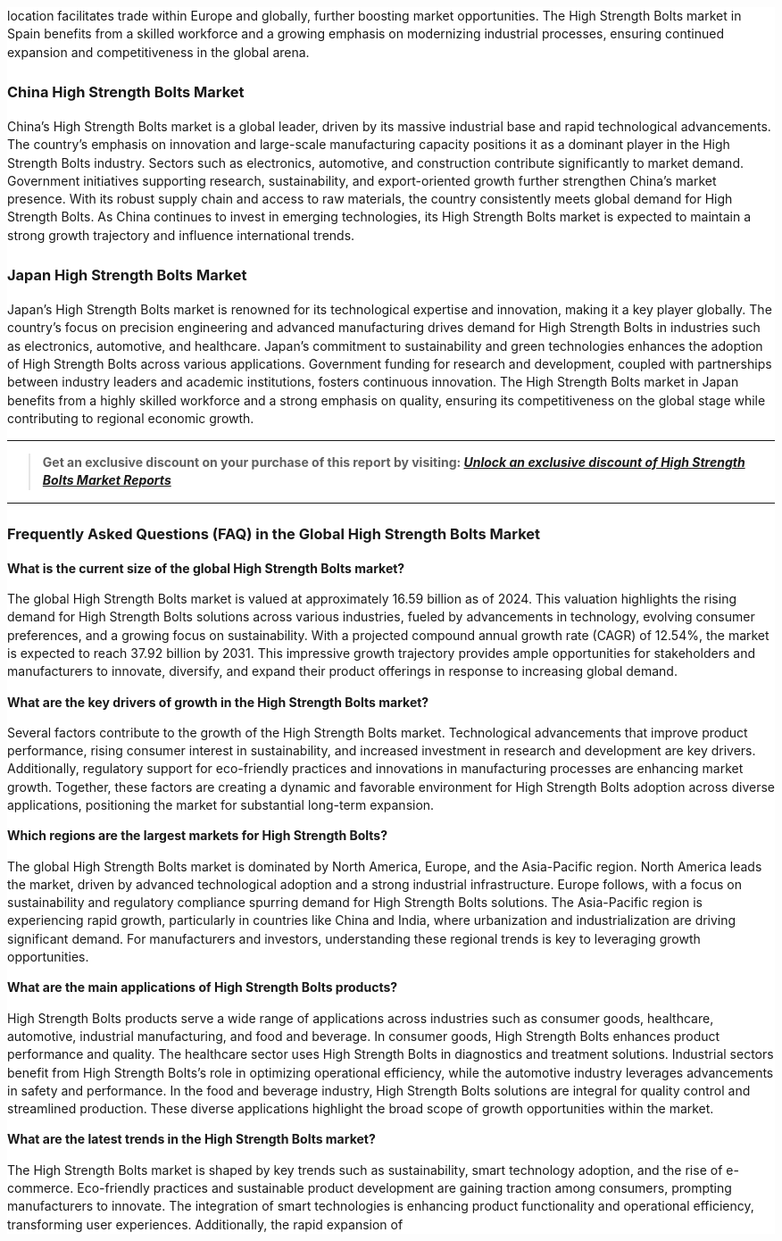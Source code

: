 location facilitates trade within Europe and globally, further boosting market opportunities. The High Strength Bolts market in Spain benefits from a skilled workforce and a growing emphasis on modernizing industrial processes, ensuring continued expansion and competitiveness in the global arena.</p><h3>China High Strength Bolts Market</h3><p>China&rsquo;s High Strength Bolts market is a global leader, driven by its massive industrial base and rapid technological advancements. The country&rsquo;s emphasis on innovation and large-scale manufacturing capacity positions it as a dominant player in the High Strength Bolts industry. Sectors such as electronics, automotive, and construction contribute significantly to market demand. Government initiatives supporting research, sustainability, and export-oriented growth further strengthen China&rsquo;s market presence. With its robust supply chain and access to raw materials, the country consistently meets global demand for High Strength Bolts. As China continues to invest in emerging technologies, its High Strength Bolts market is expected to maintain a strong growth trajectory and influence international trends.</p><h3>Japan High Strength Bolts Market</h3><p>Japan&rsquo;s High Strength Bolts market is renowned for its technological expertise and innovation, making it a key player globally. The country&rsquo;s focus on precision engineering and advanced manufacturing drives demand for High Strength Bolts in industries such as electronics, automotive, and healthcare. Japan&rsquo;s commitment to sustainability and green technologies enhances the adoption of High Strength Bolts across various applications. Government funding for research and development, coupled with partnerships between industry leaders and academic institutions, fosters continuous innovation. The High Strength Bolts market in Japan benefits from a highly skilled workforce and a strong emphasis on quality, ensuring its competitiveness on the global stage while contributing to regional economic growth.</p><hr /><blockquote><p><strong>Get an exclusive discount on your purchase of this report by visiting: <em><a href="://marketresearchpulse.com/ask-for-discount/39973?utm_source=Github&amp;utm_medium=022">Unlock an exclusive discount of High Strength Bolts Market Reports</a></em>&nbsp;</strong></p></blockquote><hr /><h3>Frequently Asked Questions (FAQ) in the Global High Strength Bolts Market</h3><p><strong>What is the current size of the global High Strength Bolts market?</strong></p><p>The global High Strength Bolts market is valued at approximately 16.59 billion as of 2024. This valuation highlights the rising demand for High Strength Bolts solutions across various industries, fueled by advancements in technology, evolving consumer preferences, and a growing focus on sustainability. With a projected compound annual growth rate (CAGR) of 12.54%, the market is expected to reach 37.92 billion by 2031. This impressive growth trajectory provides ample opportunities for stakeholders and manufacturers to innovate, diversify, and expand their product offerings in response to increasing global demand.</p><p><strong>What are the key drivers of growth in the High Strength Bolts market?</strong></p><p>Several factors contribute to the growth of the High Strength Bolts market. Technological advancements that improve product performance, rising consumer interest in sustainability, and increased investment in research and development are key drivers. Additionally, regulatory support for eco-friendly practices and innovations in manufacturing processes are enhancing market growth. Together, these factors are creating a dynamic and favorable environment for High Strength Bolts adoption across diverse applications, positioning the market for substantial long-term expansion.</p><p><strong>Which regions are the largest markets for High Strength Bolts?</strong></p><p>The global High Strength Bolts market is dominated by North America, Europe, and the Asia-Pacific region. North America leads the market, driven by advanced technological adoption and a strong industrial infrastructure. Europe follows, with a focus on sustainability and regulatory compliance spurring demand for High Strength Bolts solutions. The Asia-Pacific region is experiencing rapid growth, particularly in countries like China and India, where urbanization and industrialization are driving significant demand. For manufacturers and investors, understanding these regional trends is key to leveraging growth opportunities.</p><p><strong>What are the main applications of High Strength Bolts products?</strong></p><p>High Strength Bolts products serve a wide range of applications across industries such as consumer goods, healthcare, automotive, industrial manufacturing, and food and beverage. In consumer goods, High Strength Bolts enhances product performance and quality. The healthcare sector uses High Strength Bolts in diagnostics and treatment solutions. Industrial sectors benefit from High Strength Bolts&rsquo;s role in optimizing operational efficiency, while the automotive industry leverages advancements in safety and performance. In the food and beverage industry, High Strength Bolts solutions are integral for quality control and streamlined production. These diverse applications highlight the broad scope of growth opportunities within the market.</p><p><strong>What are the latest trends in the High Strength Bolts market?</strong></p><p>The High Strength Bolts market is shaped by key trends such as sustainability, smart technology adoption, and the rise of e-commerce. Eco-friendly practices and sustainable product development are gaining traction among consumers, prompting manufacturers to innovate. The integration of smart technologies is enhancing product functionality and operational efficiency, transforming user experiences. Additionally, the rapid expansion of